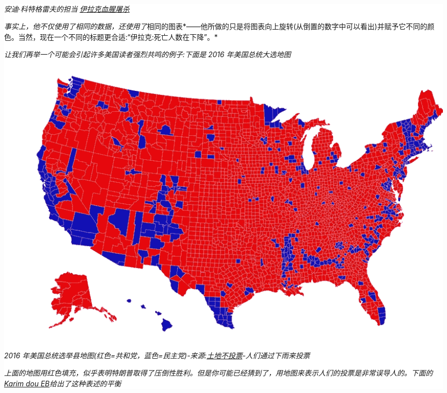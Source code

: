 **安迪·科特格雷夫的担当* [*伊拉克血腥屠杀*](https://gravyanecdote.com/uncategorized/should-you-trust-a-data-visualisation/)*

*事实上，他不仅使用了相同的数据，还使用了*相同的图表*——他所做的只是将图表向上旋转(从倒置的数字中可以看出)并赋予它不同的颜色。当然，现在一个不同的标题更合适:“伊拉克:死亡人数在下降”。*

*让我们再举一个可能会引起许多美国读者强烈共鸣的例子:下面是 2016 年美国总统大选地图*

*![](img/6105c83b7192ca48082a4fffb022037b.png)*

*2016 年美国总统选举县地图(红色=共和党，蓝色=民主党)-来源:[土地不投票](https://www.core77.com/posts/90771/A-Great-Example-of-Better-Data-Visualization-This-Voting-Map-GIF)-人们通过下雨来投票*

*上面的地图用红色填充，似乎表明特朗普取得了压倒性胜利。但是你可能已经猜到了，用地图来表示人们的投票是非常误导人的。下面的[Karim dou EB](https://twitter.com/karim_douieb)给出了这种表述的平衡*

